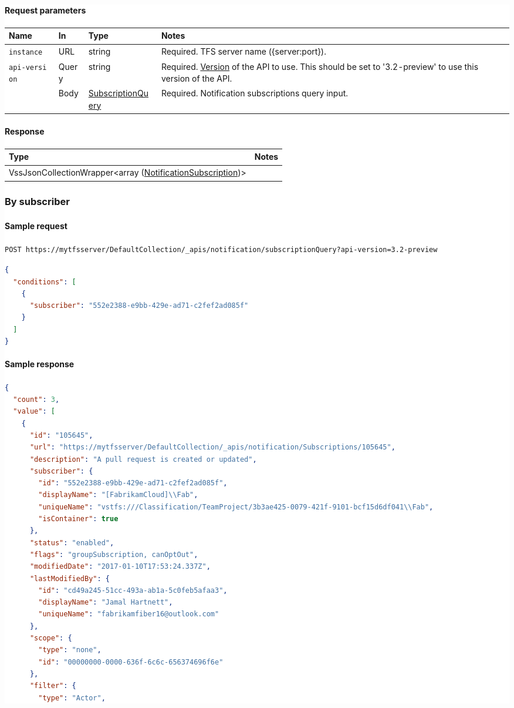 #### Request parameters

| Name                     | In    | Type                                                  | Notes                                                                                                                                             |
| :----------------------- | :---- | :---------------------------------------------------- | :------------------------------------------------------------------------------------------------------------------------------------------------ |
| <code>instance</code>    | URL   | string                                                | Required. TFS server name ({server:port}).                                                                                                        |
| <code>api-version</code> | Query | string                                                | Required. [Version](../../concepts/rest-api-versioning.md) of the API to use. This should be set to '3.2-preview' to use this version of the API. |
|                          | Body  | [SubscriptionQuery](./contracts.md#SubscriptionQuery) | Required. Notification subscriptions query input.                                                                                                 |

#### Response

| Type                                                                                                        | Notes |
| :---------------------------------------------------------------------------------------------------------- | :---- |
| VssJsonCollectionWrapper&lt;array ([NotificationSubscription](./contracts.md#NotificationSubscription))&gt; |

### By subscriber

#### Sample request

```
POST https://mytfsserver/DefaultCollection/_apis/notification/subscriptionQuery?api-version=3.2-preview
```

```json
{
  "conditions": [
    {
      "subscriber": "552e2388-e9bb-429e-ad71-c2fef2ad085f"
    }
  ]
}
```

#### Sample response

```json
{
  "count": 3,
  "value": [
    {
      "id": "105645",
      "url": "https://mytfsserver/DefaultCollection/_apis/notification/Subscriptions/105645",
      "description": "A pull request is created or updated",
      "subscriber": {
        "id": "552e2388-e9bb-429e-ad71-c2fef2ad085f",
        "displayName": "[FabrikamCloud]\\Fab",
        "uniqueName": "vstfs:///Classification/TeamProject/3b3ae425-0079-421f-9101-bcf15d6df041\\Fab",
        "isContainer": true
      },
      "status": "enabled",
      "flags": "groupSubscription, canOptOut",
      "modifiedDate": "2017-01-10T17:53:24.337Z",
      "lastModifiedBy": {
        "id": "cd49a245-51cc-493a-ab1a-5c0feb5afaa3",
        "displayName": "Jamal Hartnett",
        "uniqueName": "fabrikamfiber16@outlook.com"
      },
      "scope": {
        "type": "none",
        "id": "00000000-0000-636f-6c6c-656374696f6e"
      },
      "filter": {
        "type": "Actor",
```